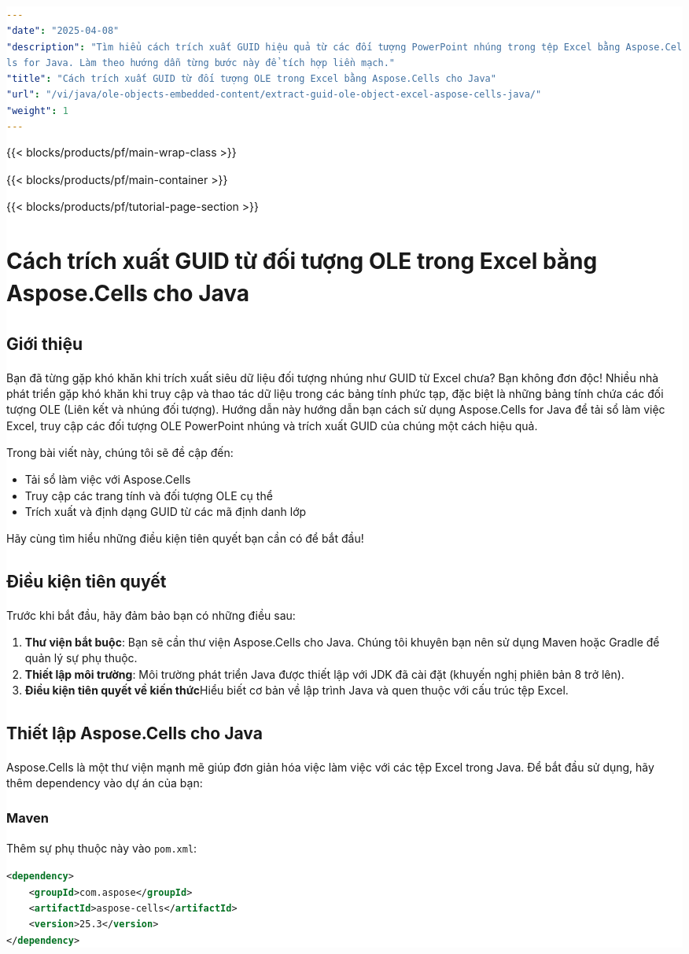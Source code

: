 ```yaml
---
"date": "2025-04-08"
"description": "Tìm hiểu cách trích xuất GUID hiệu quả từ các đối tượng PowerPoint nhúng trong tệp Excel bằng Aspose.Cells for Java. Làm theo hướng dẫn từng bước này để tích hợp liền mạch."
"title": "Cách trích xuất GUID từ đối tượng OLE trong Excel bằng Aspose.Cells cho Java"
"url": "/vi/java/ole-objects-embedded-content/extract-guid-ole-object-excel-aspose-cells-java/"
"weight": 1
---
```


{{< blocks/products/pf/main-wrap-class >}}

{{< blocks/products/pf/main-container >}}

{{< blocks/products/pf/tutorial-page-section >}}


# Cách trích xuất GUID từ đối tượng OLE trong Excel bằng Aspose.Cells cho Java

## Giới thiệu

Bạn đã từng gặp khó khăn khi trích xuất siêu dữ liệu đối tượng nhúng như GUID từ Excel chưa? Bạn không đơn độc! Nhiều nhà phát triển gặp khó khăn khi truy cập và thao tác dữ liệu trong các bảng tính phức tạp, đặc biệt là những bảng tính chứa các đối tượng OLE (Liên kết và nhúng đối tượng). Hướng dẫn này hướng dẫn bạn cách sử dụng Aspose.Cells for Java để tải sổ làm việc Excel, truy cập các đối tượng OLE PowerPoint nhúng và trích xuất GUID của chúng một cách hiệu quả.

Trong bài viết này, chúng tôi sẽ đề cập đến:
- Tải sổ làm việc với Aspose.Cells
- Truy cập các trang tính và đối tượng OLE cụ thể
- Trích xuất và định dạng GUID từ các mã định danh lớp

Hãy cùng tìm hiểu những điều kiện tiên quyết bạn cần có để bắt đầu!

## Điều kiện tiên quyết

Trước khi bắt đầu, hãy đảm bảo bạn có những điều sau:
1. **Thư viện bắt buộc**: Bạn sẽ cần thư viện Aspose.Cells cho Java. Chúng tôi khuyên bạn nên sử dụng Maven hoặc Gradle để quản lý sự phụ thuộc.
2. **Thiết lập môi trường**: Môi trường phát triển Java được thiết lập với JDK đã cài đặt (khuyến nghị phiên bản 8 trở lên).
3. **Điều kiện tiên quyết về kiến thức**Hiểu biết cơ bản về lập trình Java và quen thuộc với cấu trúc tệp Excel.

## Thiết lập Aspose.Cells cho Java

Aspose.Cells là một thư viện mạnh mẽ giúp đơn giản hóa việc làm việc với các tệp Excel trong Java. Để bắt đầu sử dụng, hãy thêm dependency vào dự án của bạn:

### Maven
Thêm sự phụ thuộc này vào `pom.xml`:
```xml
<dependency>
    <groupId>com.aspose</groupId>
    <artifactId>aspose-cells</artifactId>
    <version>25.3</version>
</dependency>
```
